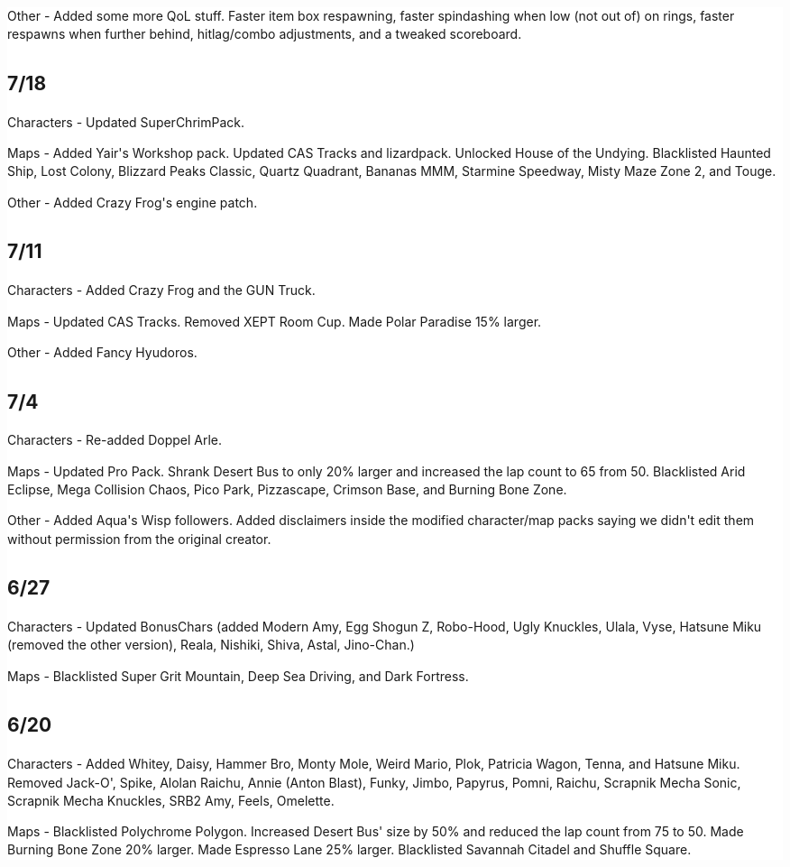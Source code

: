 Other - Added some more QoL stuff. Faster item box respawning, faster spindashing when low (not out of) on rings, faster respawns when further behind, hitlag/combo adjustments, and a tweaked scoreboard. 


7/18
----

Characters - Updated SuperChrimPack.

Maps - Added Yair's Workshop pack. Updated CAS Tracks and lizardpack. Unlocked House of the Undying. Blacklisted Haunted Ship, Lost Colony, Blizzard Peaks Classic, Quartz Quadrant, Bananas MMM, Starmine Speedway, Misty Maze Zone 2, and Touge.

Other - Added Crazy Frog's engine patch.


7/11
----

Characters - Added Crazy Frog and the GUN Truck.

Maps - Updated CAS Tracks. Removed XEPT Room Cup. Made Polar Paradise 15% larger.

Other - Added Fancy Hyudoros.


7/4
---

Characters - Re-added Doppel Arle.

Maps - Updated Pro Pack. Shrank Desert Bus to only 20% larger and increased the lap count to 65 from 50. Blacklisted Arid Eclipse, Mega Collision Chaos, Pico Park, Pizzascape, Crimson Base, and Burning Bone Zone.

Other - Added Aqua's Wisp followers. Added disclaimers inside the modified character/map packs saying we didn't edit them without permission from the original creator.


6/27
----

Characters - Updated BonusChars (added Modern Amy, Egg Shogun Z, Robo-Hood, Ugly Knuckles, Ulala, Vyse, Hatsune Miku (removed the other version), Reala, Nishiki, Shiva, Astal, Jino-Chan.)

Maps - Blacklisted Super Grit Mountain, Deep Sea Driving, and Dark Fortress.


6/20
----

Characters - Added Whitey, Daisy, Hammer Bro, Monty Mole, Weird Mario, Plok, Patricia Wagon, Tenna, and Hatsune Miku. Removed Jack-O', Spike, Alolan Raichu, Annie (Anton Blast), Funky, Jimbo, Papyrus, Pomni, Raichu, Scrapnik Mecha Sonic, Scrapnik Mecha Knuckles, SRB2 Amy, Feels, Omelette.

Maps - Blacklisted Polychrome Polygon. Increased Desert Bus' size by 50% and reduced the lap count from 75 to 50. Made Burning Bone Zone 20% larger. Made Espresso Lane 25% larger. Blacklisted Savannah Citadel and Shuffle Square.

